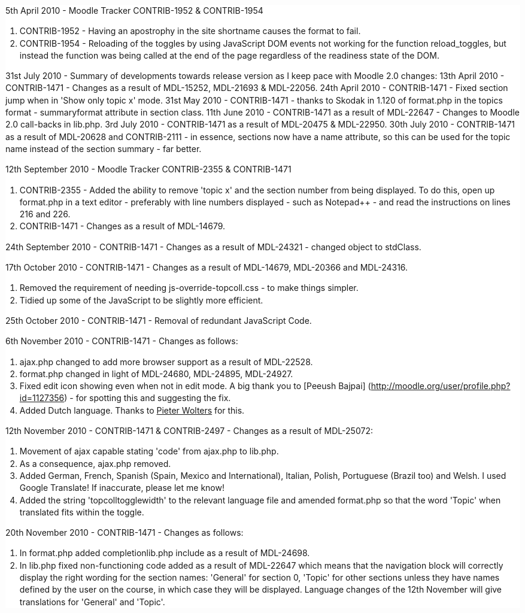 5th April 2010 - Moodle Tracker CONTRIB-1952 & CONTRIB-1954
  1. CONTRIB-1952 - Having an apostrophy in the site shortname causes the format to fail.
  2. CONTRIB-1954 - Reloading of the toggles by using JavaScript DOM events not working for the function reload_toggles,
     but instead the function was being called at the end of the page regardless of the readiness state of the DOM.       

31st July 2010 - Summary of developments towards release version as I keep pace with Moodle 2.0 changes:
  13th April 2010 - CONTRIB-1471 - Changes as a result of MDL-15252, MDL-21693 & MDL-22056.
  24th April 2010 - CONTRIB-1471 - Fixed section jump when in 'Show only topic x' mode.
  31st May 2010 - CONTRIB-1471 - thanks to Skodak in 1.120 of format.php in the topics format - summaryformat attribute in section class.
  11th June 2010 - CONTRIB-1471 as a result of  MDL-22647 - Changes to Moodle 2.0 call-backs in lib.php.
  3rd July 2010 - CONTRIB-1471 as a result of MDL-20475 & MDL-22950.
  30th July 2010 - CONTRIB-1471 as a result of MDL-20628 and CONTRIB-2111 - in essence, sections now have a name attribute, so this can be
                   used for the topic name instead of the section summary - far better.
                   
12th September 2010 - Moodle Tracker CONTRIB-2355 & CONTRIB-1471
  1. CONTRIB-2355 - Added the ability to remove 'topic x' and the section number from being displayed.  To do this, open up
     format.php in a text editor - preferably with line numbers displayed - such as Notepad++ - and read the 
     instructions on lines 216 and 226.
  2. CONTRIB-1471 - Changes as a result of MDL-14679. 
  
24th September 2010 - CONTRIB-1471 - Changes as a result of MDL-24321 - changed object to stdClass.

17th October 2010 - CONTRIB-1471 - Changes as a result of MDL-14679, MDL-20366 and MDL-24316.
  1. Removed the requirement of needing js-override-topcoll.css - to make things simpler.
  2. Tidied up some of the JavaScript to be slightly more efficient.
  
25th October 2010 - CONTRIB-1471 - Removal of redundant JavaScript Code.

6th November 2010 - CONTRIB-1471 - Changes as follows:
  1. ajax.php changed to add more browser support as a result of MDL-22528.
  2. format.php changed in light of MDL-24680, MDL-24895, MDL-24927.
  3. Fixed edit icon showing even when not in edit mode.  A big thank you to [Peeush Bajpai]
     (http://moodle.org/user/profile.php?id=1127356) - for spotting this and suggesting the fix.
  4. Added Dutch language.  Thanks to [Pieter Wolters](http://moodle.org/user/profile.php?id=537037) for this.
  
12th November 2010 - CONTRIB-1471 & CONTRIB-2497 - Changes as a result of MDL-25072:
  1. Movement of ajax capable stating 'code' from ajax.php to lib.php.
  2. As a consequence, ajax.php removed.
  3. Added German, French, Spanish (Spain, Mexico and International), Italian, Polish, Portuguese (Brazil too) 
     and Welsh.  I used Google Translate! If inaccurate, please let me know!
  4. Added the string 'topcolltogglewidth' to the relevant language file and amended format.php so that
     the word 'Topic' when translated fits within the toggle.

20th November 2010 - CONTRIB-1471 - Changes as follows:
  1. In format.php added completionlib.php include as a result of MDL-24698.
  2. In lib.php fixed non-functioning code added as a result of MDL-22647 which means that the navigation block will
     correctly display the right wording for the section names: 'General' for section 0, 'Topic' for other sections
     unless they have names defined by the user on the course, in which case they will be displayed.  Language
     changes of the 12th November will give translations for 'General' and 'Topic'.
